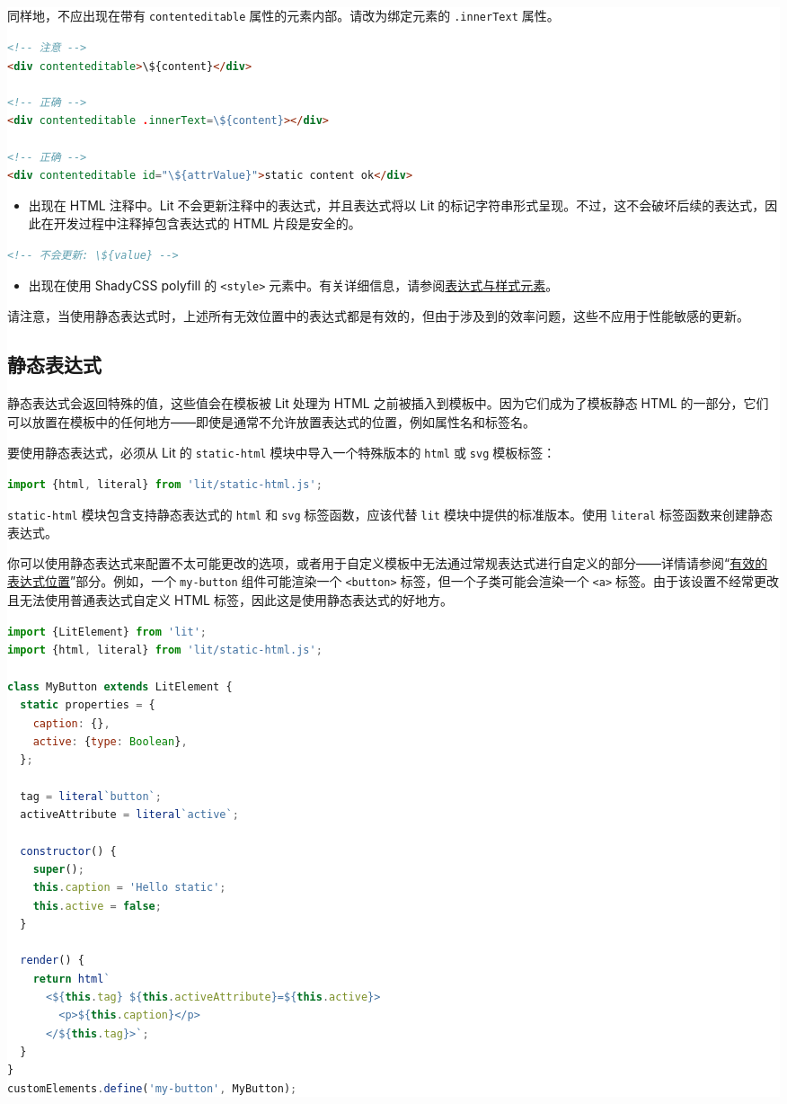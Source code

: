 同样地，不应出现在带有 `contenteditable` 属性的元素内部。请改为绑定元素的 `.innerText` 属性。

```html
<!-- 注意 -->
<div contenteditable>\${content}</div>

<!-- 正确 -->
<div contenteditable .innerText=\${content}></div>

<!-- 正确 -->
<div contenteditable id="\${attrValue}">static content ok</div>
```

- 出现在 HTML 注释中。Lit 不会更新注释中的表达式，并且表达式将以 Lit 的标记字符串形式呈现。不过，这不会破坏后续的表达式，因此在开发过程中注释掉包含表达式的 HTML 片段是安全的。

```html
<!-- 不会更新: \${value} -->
```

- 出现在使用 ShadyCSS polyfill 的 `<style>` 元素中。有关详细信息，请参阅[表达式与样式元素](#expressions-and-style-elements)。

请注意，当使用静态表达式时，上述所有无效位置中的表达式都是有效的，但由于涉及到的效率问题，这些不应用于性能敏感的更新。


## 静态表达式

静态表达式会返回特殊的值，这些值会在模板被 Lit 处理为 HTML 之前被插入到模板中。因为它们成为了模板静态 HTML 的一部分，它们可以放置在模板中的任何地方——即使是通常不允许放置表达式的位置，例如属性名和标签名。

要使用静态表达式，必须从 Lit 的 `static-html` 模块中导入一个特殊版本的 `html` 或 `svg` 模板标签：

```javascript
import {html, literal} from 'lit/static-html.js';
```

`static-html` 模块包含支持静态表达式的 `html` 和 `svg` 标签函数，应该代替 `lit` 模块中提供的标准版本。使用 `literal` 标签函数来创建静态表达式。

你可以使用静态表达式来配置不太可能更改的选项，或者用于自定义模板中无法通过常规表达式进行自定义的部分——详情请参阅“[有效的表达式位置](#valid-expression-locations)”部分。例如，一个 `my-button` 组件可能渲染一个 `<button>` 标签，但一个子类可能会渲染一个 `<a>` 标签。由于该设置不经常更改且无法使用普通表达式自定义 HTML 标签，因此这是使用静态表达式的好地方。

```javascript
import {LitElement} from 'lit';
import {html, literal} from 'lit/static-html.js';

class MyButton extends LitElement {
  static properties = {
    caption: {},
    active: {type: Boolean},
  };

  tag = literal`button`;
  activeAttribute = literal`active`;

  constructor() {
    super();
    this.caption = 'Hello static';
    this.active = false;
  }

  render() {
    return html`
      <${this.tag} ${this.activeAttribute}=${this.active}>
        <p>${this.caption}</p>
      </${this.tag}>`;
  }
}
customElements.define('my-button', MyButton);
```
